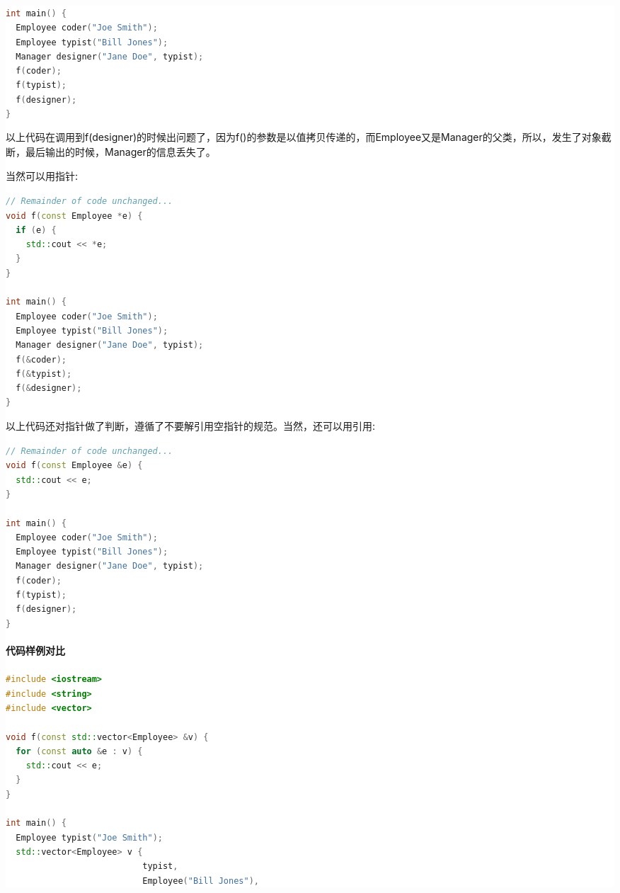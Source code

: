 ``` cpp
int main() {
  Employee coder("Joe Smith");
  Employee typist("Bill Jones");
  Manager designer("Jane Doe", typist);
  f(coder);
  f(typist);
  f(designer);
}
```
以上代码在调用到f(designer)的时候出问题了，因为f()的参数是以值拷贝传递的，而Employee又是Manager的父类，所以，发生了对象截断，最后输出的时候，Manager的信息丢失了。

当然可以用指针:

``` cpp
// Remainder of code unchanged...
void f(const Employee *e) {
  if (e) {
    std::cout << *e;
  }
}

int main() {
  Employee coder("Joe Smith");
  Employee typist("Bill Jones");
  Manager designer("Jane Doe", typist);
  f(&coder);
  f(&typist);
  f(&designer);
}
```
以上代码还对指针做了判断，遵循了不要解引用空指针的规范。当然，还可以用引用:

``` cpp
// Remainder of code unchanged...
void f(const Employee &e) {
  std::cout << e; 
}

int main() {
  Employee coder("Joe Smith");
  Employee typist("Bill Jones");
  Manager designer("Jane Doe", typist);
  f(coder);
  f(typist);
  f(designer);
}
```

#### 代码样例对比

``` cpp
#include <iostream>
#include <string>
#include <vector>

void f(const std::vector<Employee> &v) {
  for (const auto &e : v) {
    std::cout << e;
  }
}

int main() {
  Employee typist("Joe Smith");
  std::vector<Employee> v {
                           typist,
                           Employee("Bill Jones"),
```